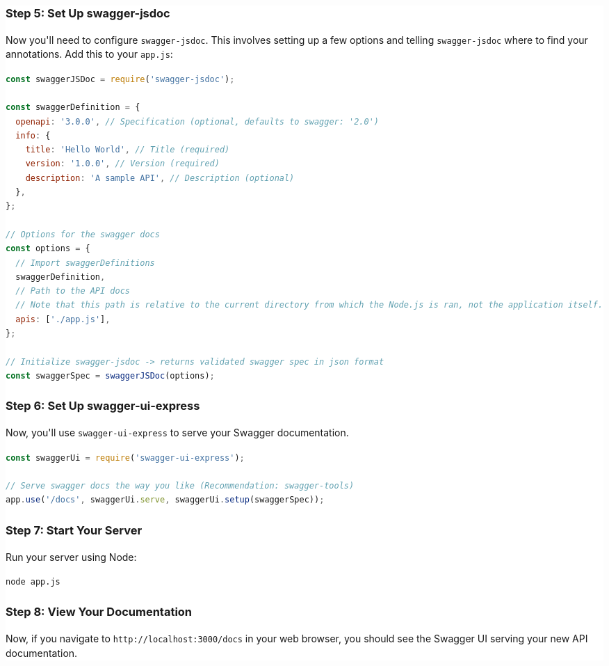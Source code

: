 ### Step 5: Set Up swagger-jsdoc

Now you'll need to configure `swagger-jsdoc`. This involves setting up a few options and telling `swagger-jsdoc` where to find your annotations. Add this to your `app.js`:

```javascript
const swaggerJSDoc = require('swagger-jsdoc');

const swaggerDefinition = {
  openapi: '3.0.0', // Specification (optional, defaults to swagger: '2.0')
  info: {
    title: 'Hello World', // Title (required)
    version: '1.0.0', // Version (required)
    description: 'A sample API', // Description (optional)
  },
};

// Options for the swagger docs
const options = {
  // Import swaggerDefinitions
  swaggerDefinition,
  // Path to the API docs
  // Note that this path is relative to the current directory from which the Node.js is ran, not the application itself.
  apis: ['./app.js'],
};

// Initialize swagger-jsdoc -> returns validated swagger spec in json format
const swaggerSpec = swaggerJSDoc(options);
```

### Step 6: Set Up swagger-ui-express

Now, you'll use `swagger-ui-express` to serve your Swagger documentation.

```javascript
const swaggerUi = require('swagger-ui-express');

// Serve swagger docs the way you like (Recommendation: swagger-tools)
app.use('/docs', swaggerUi.serve, swaggerUi.setup(swaggerSpec));
```

### Step 7: Start Your Server

Run your server using Node:

```bash
node app.js
```

### Step 8: View Your Documentation

Now, if you navigate to `http://localhost:3000/docs` in your web browser, you should see the Swagger UI serving your new API documentation.
